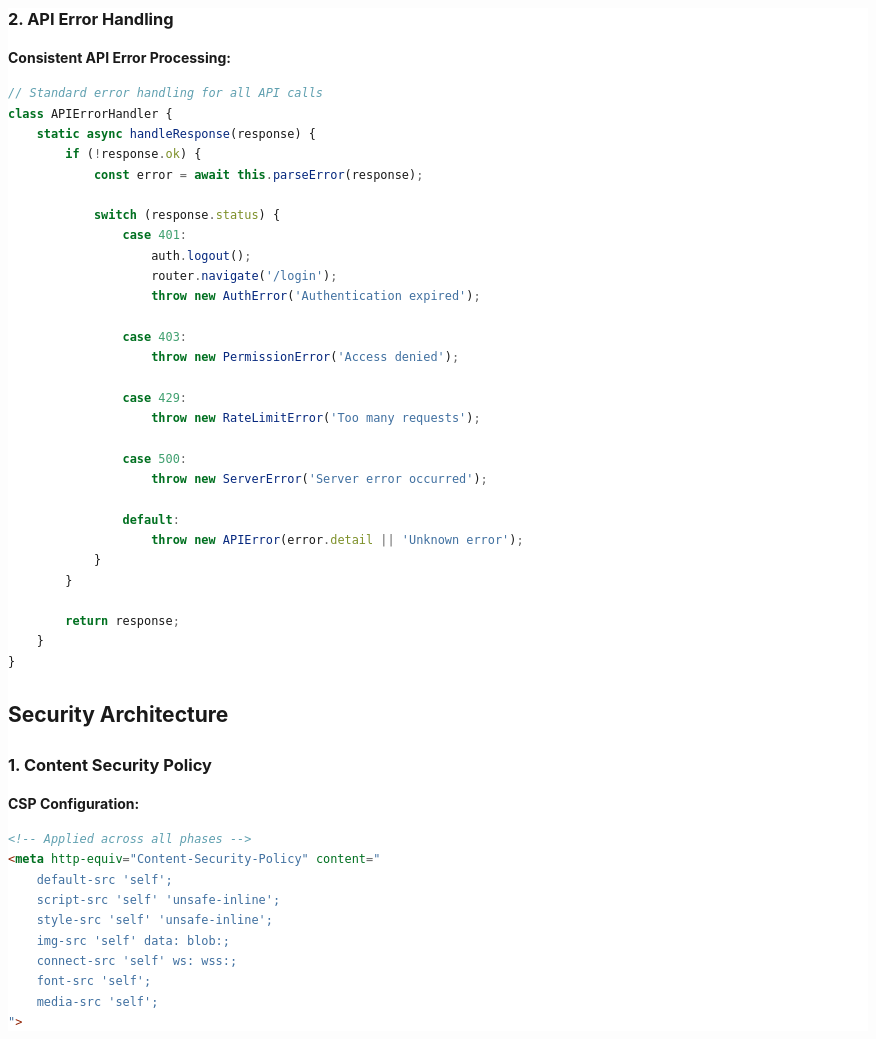 ### 2. API Error Handling

**Consistent API Error Processing:**
```javascript
// Standard error handling for all API calls
class APIErrorHandler {
    static async handleResponse(response) {
        if (!response.ok) {
            const error = await this.parseError(response);
            
            switch (response.status) {
                case 401:
                    auth.logout();
                    router.navigate('/login');
                    throw new AuthError('Authentication expired');
                
                case 403:
                    throw new PermissionError('Access denied');
                
                case 429:
                    throw new RateLimitError('Too many requests');
                
                case 500:
                    throw new ServerError('Server error occurred');
                
                default:
                    throw new APIError(error.detail || 'Unknown error');
            }
        }
        
        return response;
    }
}
```

## Security Architecture

### 1. Content Security Policy

**CSP Configuration:**
```html
<!-- Applied across all phases -->
<meta http-equiv="Content-Security-Policy" content="
    default-src 'self';
    script-src 'self' 'unsafe-inline';
    style-src 'self' 'unsafe-inline';
    img-src 'self' data: blob:;
    connect-src 'self' ws: wss:;
    font-src 'self';
    media-src 'self';
">
```
